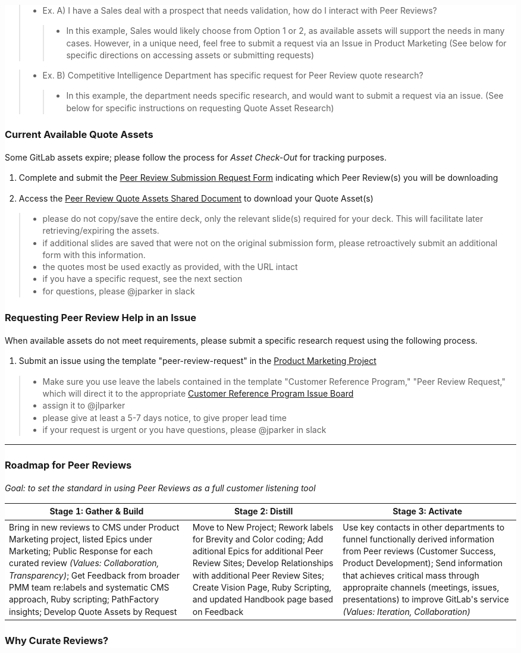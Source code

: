 >* Ex. A) I have a Sales deal with a prospect that needs validation, how do I interact with Peer Reviews?
>>* In this example, Sales would likely choose from Option 1 or 2, as available assets will support the needs in many cases.  However, in a unique need, feel free to submit a request via an Issue in Product Marketing (See below for specific directions on accessing assets or submitting requests)

>* Ex. B) Competitive Intelligence Department has specific request for Peer Review quote research?
>>* In this example, the department needs specific research, and would want to submit a request via an issue. (See below for specific instructions on requesting Quote Asset Research)

### Current Available Quote Assets

Some GitLab assets expire; please follow the process for *Asset Check-Out* for tracking purposes.

1) Complete and submit the [Peer Review Submission Request Form](https://forms.gle/Mwt6KrpYZ1kuVifh9) indicating which Peer Review(s) you will be downloading

2) Access the [Peer Review Quote Assets Shared Document](https://docs.google.com/presentation/d/13tHJ1BgABMTwt0gZeP_hZK0B96Ui2FUrMWFVmFtT9Nw/edit?usp=sharing) to download your Quote Asset(s)

>* please do not copy/save the entire deck, only the relevant slide(s) required for your deck.  This will facilitate later retrieving/expiring the assets.
>* if additional slides are saved that were not on the original submission form, please retroactively submit an additional form with this information.
>* the quotes most be used exactly as provided, with the URL intact
>* if you have a specific request, see the next section
>* for questions, please @jparker in slack

### Requesting Peer Review Help in an Issue

When available assets do not meet requirements, please submit a specific research request using the following process.

1) Submit an issue using the template "peer-review-request" in the [Product Marketing Project](https://gitlab.com/gitlab-com/marketing/product-marketing)
>* Make sure you use leave the labels contained in the template "Customer Reference Program," "Peer Review Request," which will direct it to the appropriate [Customer Reference Program Issue Board](https://gitlab.com/groups/gitlab-com/marketing/-/boards/927283?label_name[]=Customer%20Reference%20Program) 
>* assign it to @jlparker 
>* please give at least a 5-7 days notice, to give proper lead time
>* if your request is urgent or you have questions, please @jparker in slack  

___

### Roadmap for Peer Reviews

*Goal: to set the standard in using Peer Reviews as a full customer listening tool*

|  **Stage 1: Gather & Build**  | **Stage 2: Distill**  | **Stage 3: Activate** | 
|---|---|---|
| Bring in new reviews to CMS under Product Marketing project, listed Epics under Marketing; Public Response for each curated review *(Values: Collaboration, Transparency)*; Get Feedback from broader PMM team re:labels and systematic CMS approach, Ruby scripting; PathFactory insights; Develop Quote Assets by Request | Move to New Project; Rework labels for Brevity and Color coding; Add aditional Epics for additional Peer Review Sites; Develop Relationships with additional Peer Review Sites; Create Vision Page, Ruby Scripting, and updated Handbook page based on Feedback | Use key contacts in other departments to funnel functionally derived information from Peer reviews (Customer Success, Product Development); Send information that achieves critical mass through appropraite channels (meetings, issues, presentations) to improve GitLab's service *(Values: Iteration, Collaboration)* |


### Why Curate Reviews?
